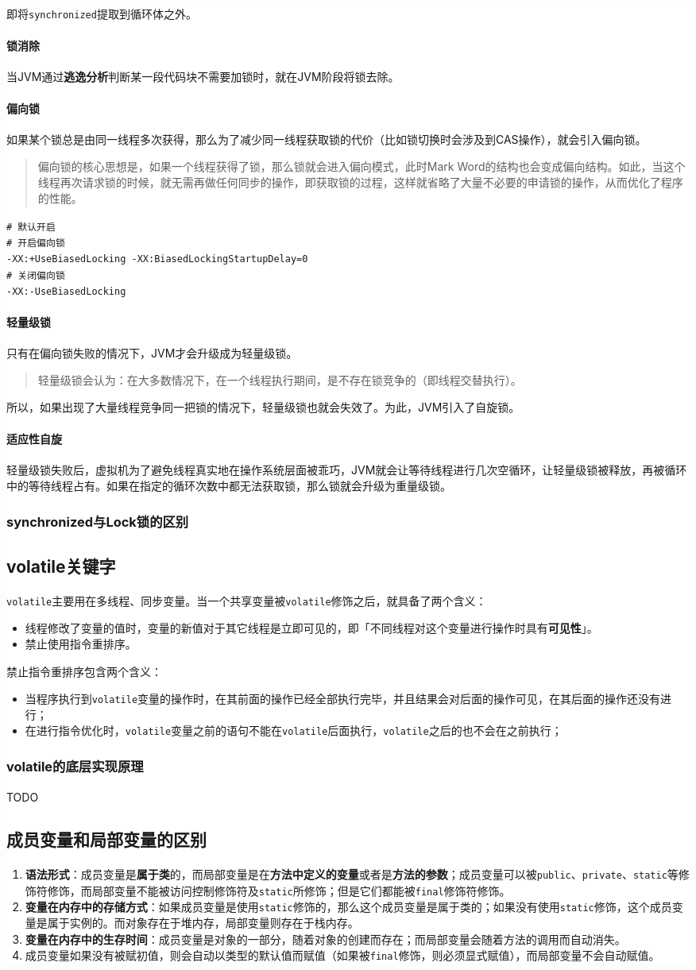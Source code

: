 即将`synchronized`提取到循环体之外。

#### 锁消除

当JVM通过**逃逸分析**判断某一段代码块不需要加锁时，就在JVM阶段将锁去除。

#### 偏向锁

如果某个锁总是由同一线程多次获得，那么为了减少同一线程获取锁的代价（比如锁切换时会涉及到CAS操作），就会引入偏向锁。

> 偏向锁的核心思想是，如果一个线程获得了锁，那么锁就会进入偏向模式，此时Mark Word的结构也会变成偏向结构。如此，当这个线程再次请求锁的时候，就无需再做任何同步的操作，即获取锁的过程，这样就省略了大量不必要的申请锁的操作，从而优化了程序的性能。

```shell
# 默认开启
# 开启偏向锁
-XX:+UseBiasedLocking -XX:BiasedLockingStartupDelay=0
# 关闭偏向锁
-XX:-UseBiasedLocking
```

#### 轻量级锁

只有在偏向锁失败的情况下，JVM才会升级成为轻量级锁。

> 轻量级锁会认为：在大多数情况下，在一个线程执行期间，是不存在锁竞争的（即线程交替执行）。

所以，如果出现了大量线程竞争同一把锁的情况下，轻量级锁也就会失效了。为此，JVM引入了自旋锁。

#### 适应性自旋

轻量级锁失败后，虚拟机为了避免线程真实地在操作系统层面被乖巧，JVM就会让等待线程进行几次空循环，让轻量级锁被释放，再被循环中的等待线程占有。如果在指定的循环次数中都无法获取锁，那么锁就会升级为重量级锁。

### synchronized与Lock锁的区别 <Badge text="Uncompleted"/>

## volatile关键字

`volatile`主要用在多线程、同步变量。当一个共享变量被`volatile`修饰之后，就具备了两个含义：

* 线程修改了变量的值时，变量的新值对于其它线程是立即可见的，即「不同线程对这个变量进行操作时具有**可见性**」。
* 禁止使用指令重排序。

禁止指令重排序包含两个含义：

* 当程序执行到`volatile`变量的操作时，在其前面的操作已经全部执行完毕，并且结果会对后面的操作可见，在其后面的操作还没有进行；
* 在进行指令优化时，`volatile`变量之前的语句不能在`volatile`后面执行，`volatile`之后的也不会在之前执行；

### volatile的底层实现原理 <Badge text="Uncompleted"/>

TODO

## 成员变量和局部变量的区别

1. **语法形式**：成员变量是**属于类**的，而局部变量是在**方法中定义的变量**或者是**方法的参数**；成员变量可以被`public`、`private`、`static`等修饰符修饰，而局部变量不能被访问控制修饰符及`static`所修饰；但是它们都能被`final`修饰符修饰。
2. **变量在内存中的存储方式**：如果成员变量是使用`static`修饰的，那么这个成员变量是属于类的；如果没有使用`static`修饰，这个成员变量是属于实例的。而对象存在于堆内存，局部变量则存在于栈内存。
3. **变量在内存中的生存时间**：成员变量是对象的一部分，随着对象的创建而存在；而局部变量会随着方法的调用而自动消失。
4. 成员变量如果没有被赋初值，则会自动以类型的默认值而赋值（如果被`final`修饰，则必须显式赋值），而局部变量不会自动赋值。